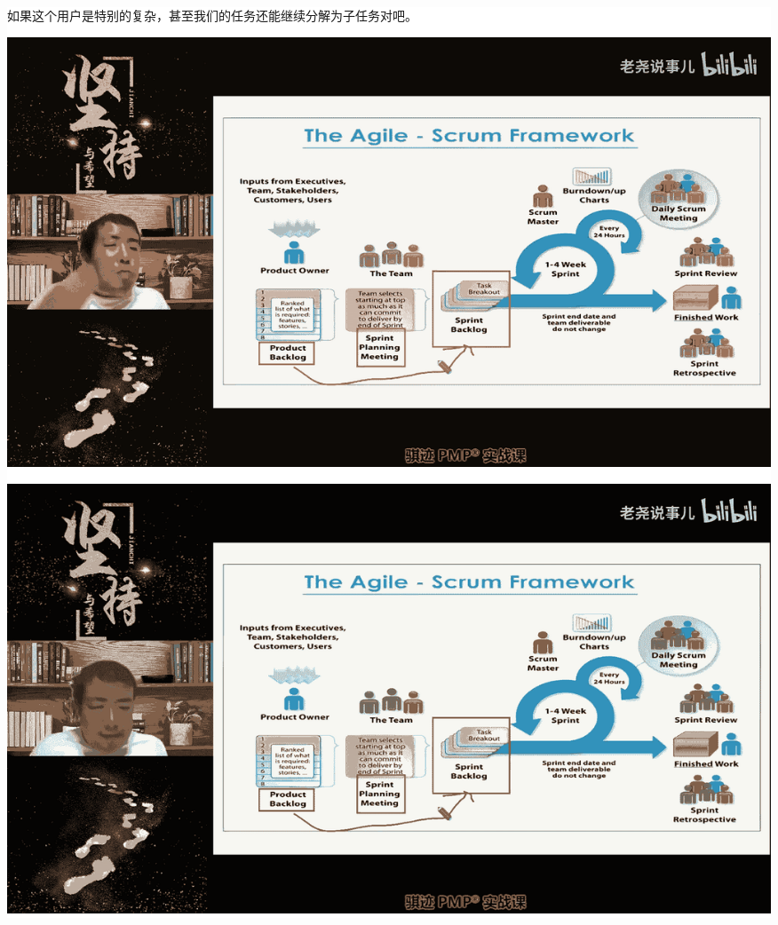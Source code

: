 如果这个用户是特别的复杂，甚至我们的任务还能继续分解为子任务对吧。

![](img/776c4cc694d1c931606f6fe5cbb830c1_279.png)

![](img/776c4cc694d1c931606f6fe5cbb830c1_280.png)

